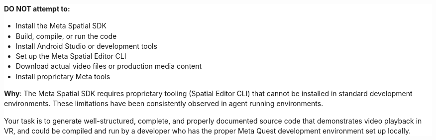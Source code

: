 **DO NOT attempt to:**
- Install the Meta Spatial SDK
- Build, compile, or run the code
- Install Android Studio or development tools
- Set up the Meta Spatial Editor CLI
- Download actual video files or production media content
- Install proprietary Meta tools

**Why**: The Meta Spatial SDK requires proprietary tooling (Spatial Editor CLI) that cannot be installed in standard development environments. These limitations have been consistently observed in agent running environments.

Your task is to generate well-structured, complete, and properly documented source code that demonstrates video playback in VR, and could be compiled and run by a developer who has the proper Meta Quest development environment set up locally.
